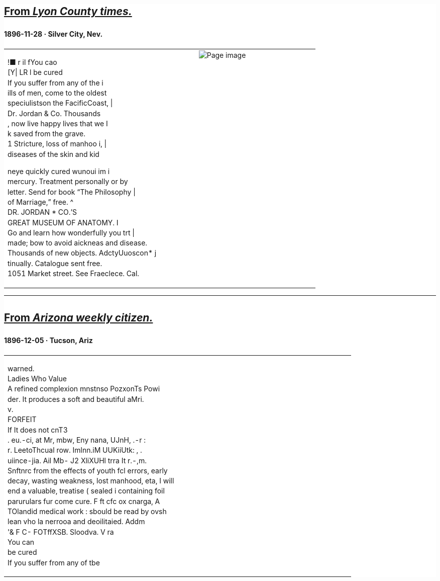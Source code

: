 
## [From _Lyon County times._](https://chroniclingamerica.loc.gov/lccn/sn84022053/1896-11-28/ed-1/seq-1)

#### 1896-11-28 &middot; Silver City, Nev.

<table style="width: 100%;"><tr><td style="width: 50%">

  
!■ r il fYou cao  
[Y| LR l be cured  
If you suffer from any of the i  
ills of men, come to the oldest  
speciulistson the FacificCoast, |  
Dr. Jordan &amp; Co. Thousands  
, now live happy lives that we I  
k saved from the grave.  
1 Stricture, loss of manhoo i, |  
diseases of the skin and kid­  
  
neye quickly cured wunoui im i  
mercury. Treatment personally or by  
letter. Send for book “The Philosophy |  
of Marriage,” free. ^  
DR. JORDAN * CO.’S  
GREAT MUSEUM OF ANATOMY. I  
Go and learn how wonderfully you trt |  
made; bow to avoid aickneas and disease.  
Thousands of new objects. AdctyUuoscon* j  
tinually. Catalogue sent free.  
1051 Market street. See Fraeclece. Cal. 
</td><td style="width: 50%; max-height: 75%; margin: auto; display: block;">
<img alt="Page image" src="https://chroniclingamerica.loc.gov/iiif/2/nvln_tonopah_ver01%2Fdata%2Fsn84022053%2F00279554516%2F1896112801%2F0399.jp2/pct:6.753026,84.591366,15.146528,10.877681/!600,600/0/default.jpg"/>
</td>
</tr></table>

---

## [From _Arizona weekly citizen._](https://chroniclingamerica.loc.gov/lccn/sn82015133/1896-12-05/ed-1/seq-2)

#### 1896-12-05 &middot; Tucson, Ariz

<table style="width: 100%;"><tr><td style="width: 50%">

 warned.  
Ladies Who Value  
A refined complexion mnstnso PozxonTs Powi  
der. It produces a soft and beautiful aMri.  
v.  
FORFEIT  
If It does not cnT3  
. eu.-ci, at Mr, mbw, Eny nana, UJnH, .-r :  
r. LeetoThcual row. Imlnn.iM UUKiiUtk: , .  
uiince-jia. Ail Mb- J2 XliXUHl trra It r.-,m.  
Snftnrc from the effects of youth fcl errors, early  
decay, wasting weakness, lost manhood, eta, I will  
end a valuable, treatise ( sealed i containing foil  
parurulars fur come cure. F ft cfc ox cnarga, A  
TOlandid medical work : sbould be read by ovsh  
lean vho la nerrooa and deoilitaied. Addm  
&#x27;&amp; F C- FOTffXSB. Sloodva. V ra  
You can  
be cured  
If you suffer from any of tbe  